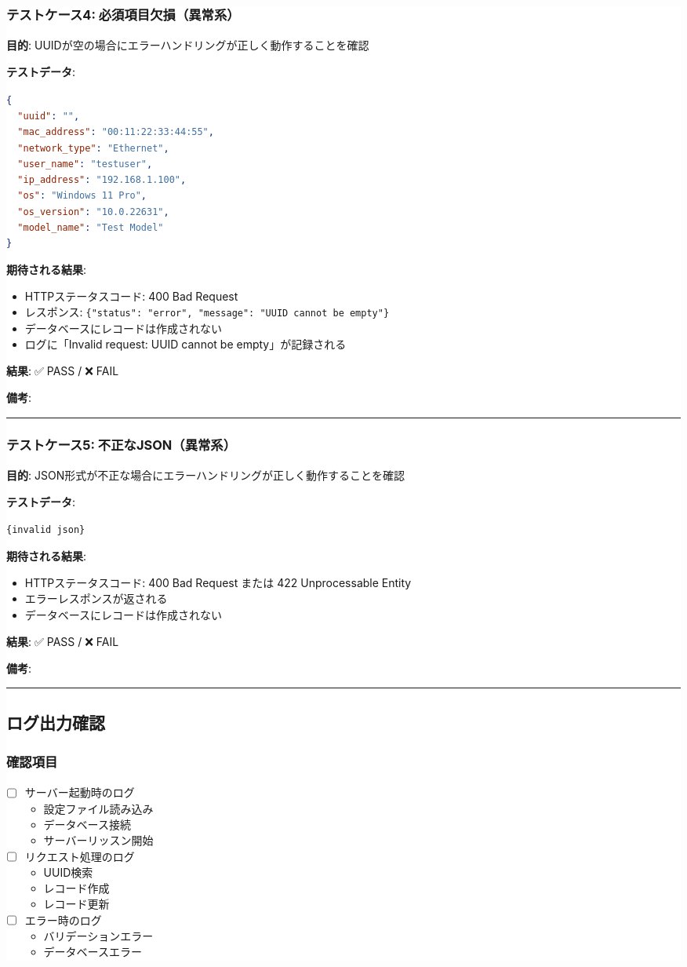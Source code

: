 
### テストケース4: 必須項目欠損（異常系）

**目的**: UUIDが空の場合にエラーハンドリングが正しく動作することを確認

**テストデータ**:
```json
{
  "uuid": "",
  "mac_address": "00:11:22:33:44:55",
  "network_type": "Ethernet",
  "user_name": "testuser",
  "ip_address": "192.168.1.100",
  "os": "Windows 11 Pro",
  "os_version": "10.0.22631",
  "model_name": "Test Model"
}
```

**期待される結果**:
- HTTPステータスコード: 400 Bad Request
- レスポンス: `{"status": "error", "message": "UUID cannot be empty"}`
- データベースにレコードは作成されない
- ログに「Invalid request: UUID cannot be empty」が記録される

**結果**: ✅ PASS / ❌ FAIL

**備考**:

---

### テストケース5: 不正なJSON（異常系）

**目的**: JSON形式が不正な場合にエラーハンドリングが正しく動作することを確認

**テストデータ**:
```
{invalid json}
```

**期待される結果**:
- HTTPステータスコード: 400 Bad Request または 422 Unprocessable Entity
- エラーレスポンスが返される
- データベースにレコードは作成されない

**結果**: ✅ PASS / ❌ FAIL

**備考**:

---

## ログ出力確認

### 確認項目

- [ ] サーバー起動時のログ
  - 設定ファイル読み込み
  - データベース接続
  - サーバーリッスン開始
- [ ] リクエスト処理のログ
  - UUID検索
  - レコード作成
  - レコード更新
- [ ] エラー時のログ
  - バリデーションエラー
  - データベースエラー
